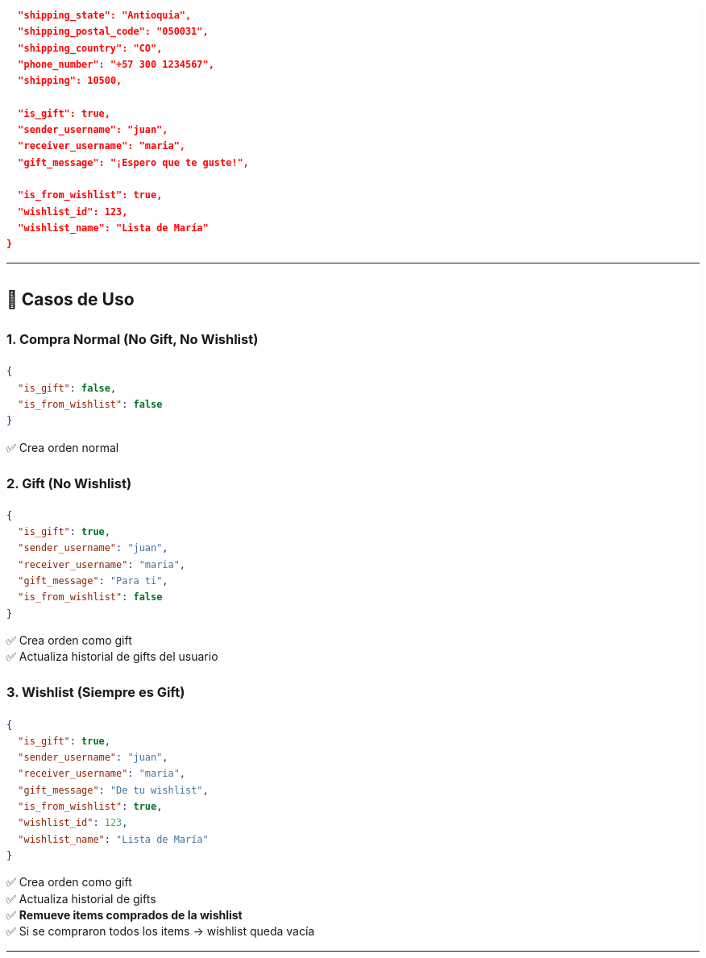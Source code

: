 ```json
  "shipping_state": "Antioquia",
  "shipping_postal_code": "050031",
  "shipping_country": "CO",
  "phone_number": "+57 300 1234567",
  "shipping": 10500,
  
  "is_gift": true,
  "sender_username": "juan",
  "receiver_username": "maria",
  "gift_message": "¡Espero que te guste!",
  
  "is_from_wishlist": true,
  "wishlist_id": 123,
  "wishlist_name": "Lista de María"
}
```

---

## 🎯 Casos de Uso

### **1. Compra Normal (No Gift, No Wishlist)**
```json
{
  "is_gift": false,
  "is_from_wishlist": false
}
```
✅ Crea orden normal

### **2. Gift (No Wishlist)**
```json
{
  "is_gift": true,
  "sender_username": "juan",
  "receiver_username": "maria",
  "gift_message": "Para ti",
  "is_from_wishlist": false
}
```
✅ Crea orden como gift  
✅ Actualiza historial de gifts del usuario

### **3. Wishlist (Siempre es Gift)**
```json
{
  "is_gift": true,
  "sender_username": "juan",
  "receiver_username": "maria",
  "gift_message": "De tu wishlist",
  "is_from_wishlist": true,
  "wishlist_id": 123,
  "wishlist_name": "Lista de María"
}
```
✅ Crea orden como gift  
✅ Actualiza historial de gifts  
✅ **Remueve items comprados de la wishlist**  
✅ Si se compraron todos los items → wishlist queda vacía

---
